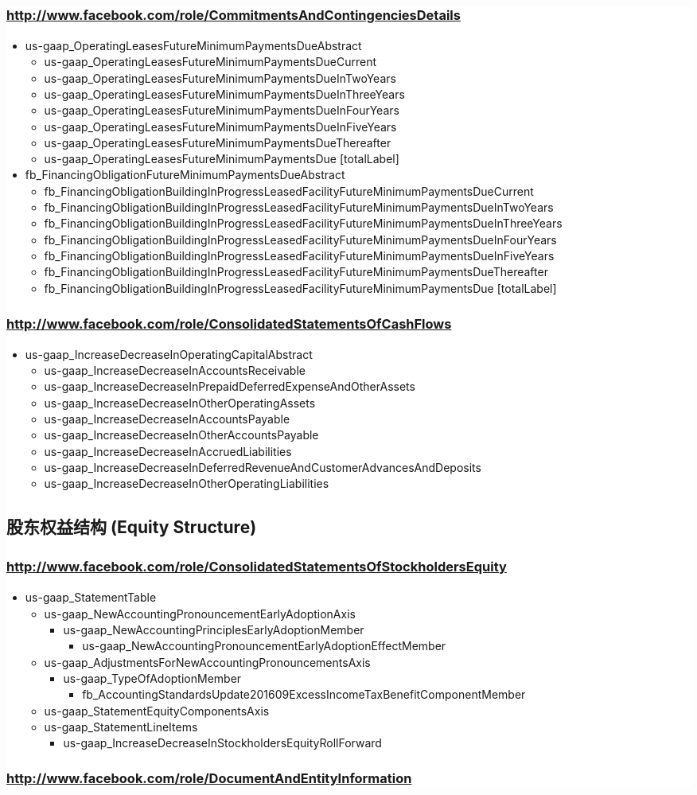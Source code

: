 ### http://www.facebook.com/role/CommitmentsAndContingenciesDetails

- us-gaap_OperatingLeasesFutureMinimumPaymentsDueAbstract
  - us-gaap_OperatingLeasesFutureMinimumPaymentsDueCurrent
  - us-gaap_OperatingLeasesFutureMinimumPaymentsDueInTwoYears
  - us-gaap_OperatingLeasesFutureMinimumPaymentsDueInThreeYears
  - us-gaap_OperatingLeasesFutureMinimumPaymentsDueInFourYears
  - us-gaap_OperatingLeasesFutureMinimumPaymentsDueInFiveYears
  - us-gaap_OperatingLeasesFutureMinimumPaymentsDueThereafter
  - us-gaap_OperatingLeasesFutureMinimumPaymentsDue [totalLabel]
- fb_FinancingObligationFutureMinimumPaymentsDueAbstract
  - fb_FinancingObligationBuildingInProgressLeasedFacilityFutureMinimumPaymentsDueCurrent
  - fb_FinancingObligationBuildingInProgressLeasedFacilityFutureMinimumPaymentsDueInTwoYears
  - fb_FinancingObligationBuildingInProgressLeasedFacilityFutureMinimumPaymentsDueInThreeYears
  - fb_FinancingObligationBuildingInProgressLeasedFacilityFutureMinimumPaymentsDueInFourYears
  - fb_FinancingObligationBuildingInProgressLeasedFacilityFutureMinimumPaymentsDueInFiveYears
  - fb_FinancingObligationBuildingInProgressLeasedFacilityFutureMinimumPaymentsDueThereafter
  - fb_FinancingObligationBuildingInProgressLeasedFacilityFutureMinimumPaymentsDue [totalLabel]

### http://www.facebook.com/role/ConsolidatedStatementsOfCashFlows

- us-gaap_IncreaseDecreaseInOperatingCapitalAbstract
  - us-gaap_IncreaseDecreaseInAccountsReceivable
  - us-gaap_IncreaseDecreaseInPrepaidDeferredExpenseAndOtherAssets
  - us-gaap_IncreaseDecreaseInOtherOperatingAssets
  - us-gaap_IncreaseDecreaseInAccountsPayable
  - us-gaap_IncreaseDecreaseInOtherAccountsPayable
  - us-gaap_IncreaseDecreaseInAccruedLiabilities
  - us-gaap_IncreaseDecreaseInDeferredRevenueAndCustomerAdvancesAndDeposits
  - us-gaap_IncreaseDecreaseInOtherOperatingLiabilities

## 股东权益结构 (Equity Structure)

### http://www.facebook.com/role/ConsolidatedStatementsOfStockholdersEquity

- us-gaap_StatementTable
  - us-gaap_NewAccountingPronouncementEarlyAdoptionAxis
    - us-gaap_NewAccountingPrinciplesEarlyAdoptionMember
      - us-gaap_NewAccountingPronouncementEarlyAdoptionEffectMember
  - us-gaap_AdjustmentsForNewAccountingPronouncementsAxis
    - us-gaap_TypeOfAdoptionMember
      - fb_AccountingStandardsUpdate201609ExcessIncomeTaxBenefitComponentMember
  - us-gaap_StatementEquityComponentsAxis
  - us-gaap_StatementLineItems
    - us-gaap_IncreaseDecreaseInStockholdersEquityRollForward

### http://www.facebook.com/role/DocumentAndEntityInformation

